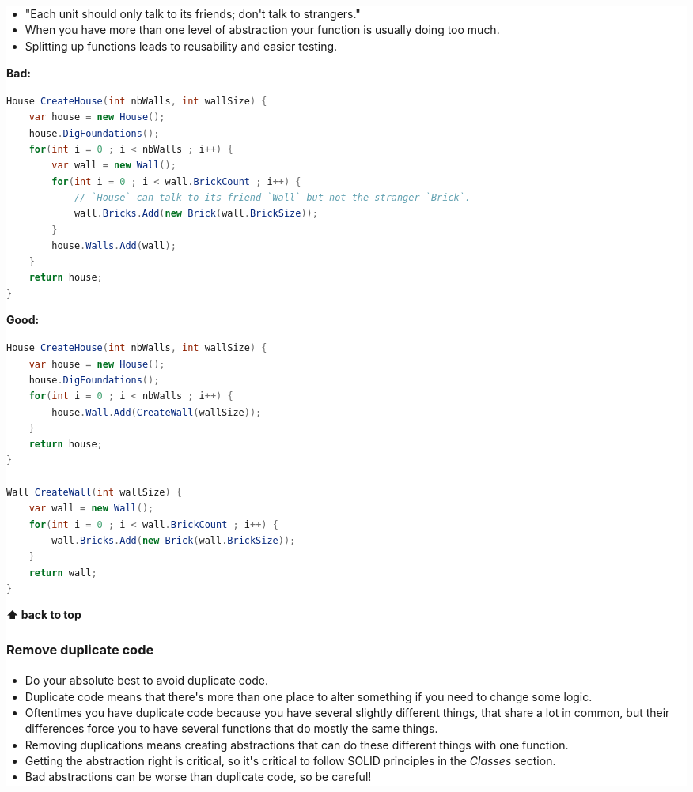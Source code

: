 - "Each unit should only talk to its friends; don't talk to strangers."
- When you have more than one level of abstraction your function is usually doing too much.
- Splitting up functions leads to reusability and easier testing.

**Bad:**

```csharp
House CreateHouse(int nbWalls, int wallSize) {
	var house = new House();
	house.DigFoundations();
	for(int i = 0 ; i < nbWalls ; i++) {
		var wall = new Wall();
		for(int i = 0 ; i < wall.BrickCount ; i++) {
			// `House` can talk to its friend `Wall` but not the stranger `Brick`.
			wall.Bricks.Add(new Brick(wall.BrickSize));
		}
		house.Walls.Add(wall);
	}
	return house;
}
```

**Good:**

```csharp
House CreateHouse(int nbWalls, int wallSize) {
	var house = new House();
	house.DigFoundations();
	for(int i = 0 ; i < nbWalls ; i++) {
		house.Wall.Add(CreateWall(wallSize));
	}
	return house;
}

Wall CreateWall(int wallSize) {
	var wall = new Wall();
	for(int i = 0 ; i < wall.BrickCount ; i++) {
		wall.Bricks.Add(new Brick(wall.BrickSize));
	}
	return wall;
}
```

**[⬆ back to top](#table-of-contents)**

### Remove duplicate code

- Do your absolute best to avoid duplicate code.
- Duplicate code means that there's more than one place to alter something if you need to change some logic.
- Oftentimes you have duplicate code because you have several slightly different things, that share a lot in common, but their differences force you to have several functions that do mostly the same things.
- Removing duplications means creating abstractions that can do these different things with one function.
- Getting the abstraction right is critical, so it's critical to follow SOLID principles in the _Classes_ section. 
- Bad abstractions can be worse than duplicate code, so be careful! 

